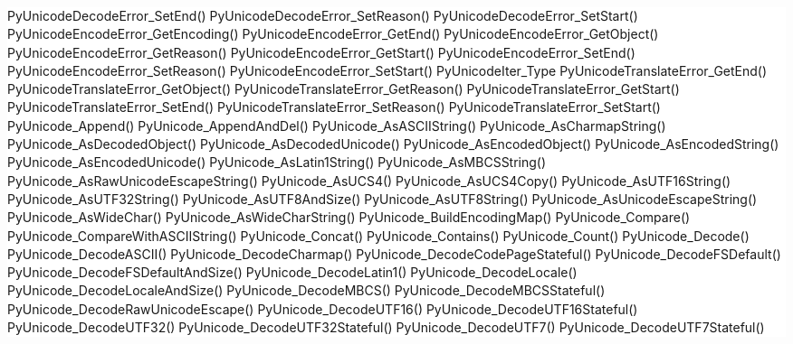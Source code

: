 PyUnicodeDecodeError_SetEnd()
PyUnicodeDecodeError_SetReason()
PyUnicodeDecodeError_SetStart()
PyUnicodeEncodeError_GetEncoding()
PyUnicodeEncodeError_GetEnd()
PyUnicodeEncodeError_GetObject()
PyUnicodeEncodeError_GetReason()
PyUnicodeEncodeError_GetStart()
PyUnicodeEncodeError_SetEnd()
PyUnicodeEncodeError_SetReason()
PyUnicodeEncodeError_SetStart()
PyUnicodeIter_Type
PyUnicodeTranslateError_GetEnd()
PyUnicodeTranslateError_GetObject()
PyUnicodeTranslateError_GetReason()
PyUnicodeTranslateError_GetStart()
PyUnicodeTranslateError_SetEnd()
PyUnicodeTranslateError_SetReason()
PyUnicodeTranslateError_SetStart()
PyUnicode_Append()
PyUnicode_AppendAndDel()
PyUnicode_AsASCIIString()
PyUnicode_AsCharmapString()
PyUnicode_AsDecodedObject()
PyUnicode_AsDecodedUnicode()
PyUnicode_AsEncodedObject()
PyUnicode_AsEncodedString()
PyUnicode_AsEncodedUnicode()
PyUnicode_AsLatin1String()
PyUnicode_AsMBCSString()
PyUnicode_AsRawUnicodeEscapeString()
PyUnicode_AsUCS4()
PyUnicode_AsUCS4Copy()
PyUnicode_AsUTF16String()
PyUnicode_AsUTF32String()
PyUnicode_AsUTF8AndSize()
PyUnicode_AsUTF8String()
PyUnicode_AsUnicodeEscapeString()
PyUnicode_AsWideChar()
PyUnicode_AsWideCharString()
PyUnicode_BuildEncodingMap()
PyUnicode_Compare()
PyUnicode_CompareWithASCIIString()
PyUnicode_Concat()
PyUnicode_Contains()
PyUnicode_Count()
PyUnicode_Decode()
PyUnicode_DecodeASCII()
PyUnicode_DecodeCharmap()
PyUnicode_DecodeCodePageStateful()
PyUnicode_DecodeFSDefault()
PyUnicode_DecodeFSDefaultAndSize()
PyUnicode_DecodeLatin1()
PyUnicode_DecodeLocale()
PyUnicode_DecodeLocaleAndSize()
PyUnicode_DecodeMBCS()
PyUnicode_DecodeMBCSStateful()
PyUnicode_DecodeRawUnicodeEscape()
PyUnicode_DecodeUTF16()
PyUnicode_DecodeUTF16Stateful()
PyUnicode_DecodeUTF32()
PyUnicode_DecodeUTF32Stateful()
PyUnicode_DecodeUTF7()
PyUnicode_DecodeUTF7Stateful()